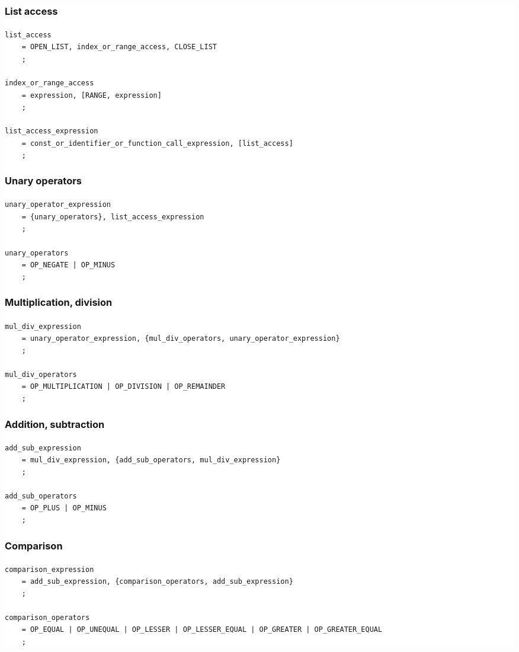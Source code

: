 ### List access
```ebnf
list_access
    = OPEN_LIST, index_or_range_access, CLOSE_LIST
    ;

index_or_range_access
    = expression, [RANGE, expression]
    ;

list_access_expression
    = const_or_identifier_or_function_call_expression, [list_access]
    ;
```

### Unary operators
```ebnf
unary_operator_expression
    = {unary_operators}, list_access_expression
    ;

unary_operators
    = OP_NEGATE | OP_MINUS
    ;
```

### Multiplication, division
```ebnf
mul_div_expression
    = unary_operator_expression, {mul_div_operators, unary_operator_expression}
    ;

mul_div_operators
    = OP_MULTIPLICATION | OP_DIVISION | OP_REMAINDER
    ;
```

### Addition, subtraction
```ebnf
add_sub_expression
    = mul_div_expression, {add_sub_operators, mul_div_expression}
    ;

add_sub_operators
    = OP_PLUS | OP_MINUS
    ;
```

### Comparison
```ebnf
comparison_expression
    = add_sub_expression, {comparison_operators, add_sub_expression}
    ;

comparison_operators
    = OP_EQUAL | OP_UNEQUAL | OP_LESSER | OP_LESSER_EQUAL | OP_GREATER | OP_GREATER_EQUAL
    ;
```

